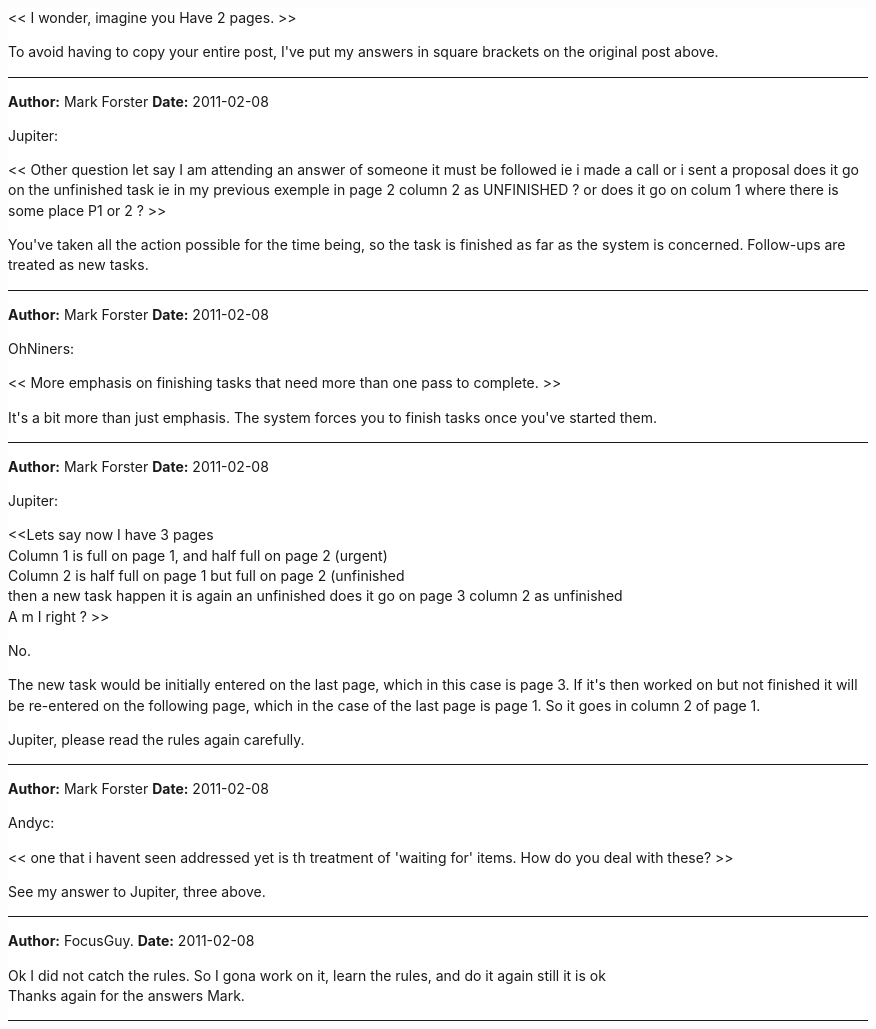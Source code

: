 << I wonder, imagine you Have 2 pages. >>  
  
To avoid having to copy your entire post, I've put my answers in square brackets on the original post above.

---

**Author:** Mark Forster
**Date:** 2011-02-08

Jupiter:  
  
<< Other question let say I am attending an answer of someone it must be followed ie i made a call or i sent a proposal does it go on the unfinished task ie in my previous exemple in page 2 column 2 as UNFINISHED ? or does it go on colum 1 where there is some place P1 or 2 ? >>  
  
You've taken all the action possible for the time being, so the task is finished as far as the system is concerned. Follow-ups are treated as new tasks.

---

**Author:** Mark Forster
**Date:** 2011-02-08

OhNiners:  
  
<< More emphasis on finishing tasks that need more than one pass to complete. >>  
  
It's a bit more than just emphasis. The system forces you to finish tasks once you've started them.

---

**Author:** Mark Forster
**Date:** 2011-02-08

Jupiter:  
  
<<Lets say now I have 3 pages  
Column 1 is full on page 1, and half full on page 2 (urgent)  
Column 2 is half full on page 1 but full on page 2 (unfinished   
then a new task happen it is again an unfinished does it go on page 3 column 2 as unfinished  
A m I right ? >>  
  
No.  
  
The new task would be initially entered on the last page, which in this case is page 3. If it's then worked on but not finished it will be re-entered on the following page, which in the case of the last page is page 1. So it goes in column 2 of page 1.  
  
Jupiter, please read the rules again carefully.

---

**Author:** Mark Forster
**Date:** 2011-02-08

Andyc:  
  
<< one that i havent seen addressed yet is th treatment of 'waiting for' items. How do you deal with these? >>  
  
See my answer to Jupiter, three above.

---

**Author:** FocusGuy.
**Date:** 2011-02-08

Ok I did not catch the rules. So I gona work on it, learn the rules, and do it again still it is ok   
Thanks again for the answers Mark.

---

